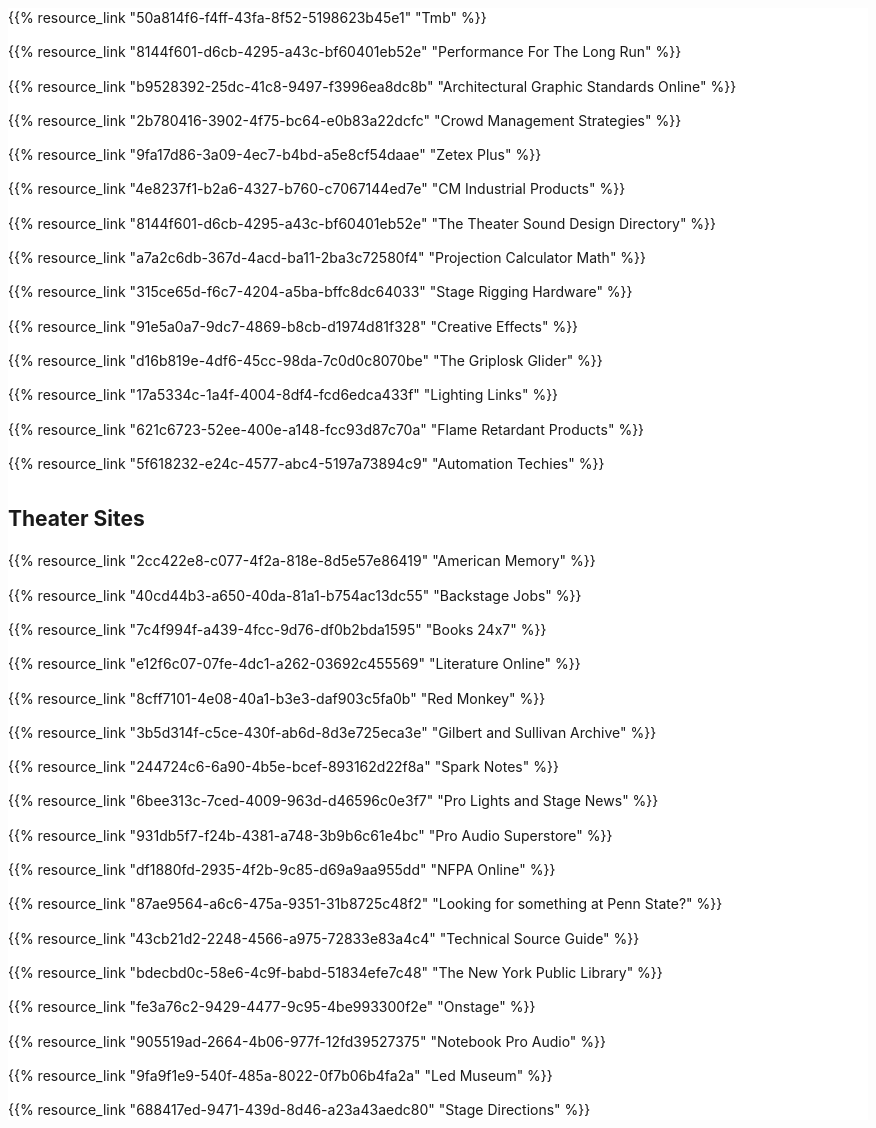 {{% resource_link "50a814f6-f4ff-43fa-8f52-5198623b45e1" "Tmb" %}}

{{% resource_link "8144f601-d6cb-4295-a43c-bf60401eb52e" "Performance For The Long Run" %}}

{{% resource_link "b9528392-25dc-41c8-9497-f3996ea8dc8b" "Architectural Graphic Standards Online" %}}

{{% resource_link "2b780416-3902-4f75-bc64-e0b83a22dcfc" "Crowd Management Strategies" %}}

{{% resource_link "9fa17d86-3a09-4ec7-b4bd-a5e8cf54daae" "Zetex Plus" %}}

{{% resource_link "4e8237f1-b2a6-4327-b760-c7067144ed7e" "CM Industrial Products" %}}

{{% resource_link "8144f601-d6cb-4295-a43c-bf60401eb52e" "The Theater Sound Design Directory" %}}

{{% resource_link "a7a2c6db-367d-4acd-ba11-2ba3c72580f4" "Projection Calculator Math" %}}

{{% resource_link "315ce65d-f6c7-4204-a5ba-bffc8dc64033" "Stage Rigging Hardware" %}}

{{% resource_link "91e5a0a7-9dc7-4869-b8cb-d1974d81f328" "Creative Effects" %}}

{{% resource_link "d16b819e-4df6-45cc-98da-7c0d0c8070be" "The Griplosk Glider" %}}

{{% resource_link "17a5334c-1a4f-4004-8df4-fcd6edca433f" "Lighting Links" %}}

{{% resource_link "621c6723-52ee-400e-a148-fcc93d87c70a" "Flame Retardant Products" %}}

{{% resource_link "5f618232-e24c-4577-abc4-5197a73894c9" "Automation Techies" %}}

## Theater Sites

{{% resource_link "2cc422e8-c077-4f2a-818e-8d5e57e86419" "American Memory" %}}

{{% resource_link "40cd44b3-a650-40da-81a1-b754ac13dc55" "Backstage Jobs" %}}

{{% resource_link "7c4f994f-a439-4fcc-9d76-df0b2bda1595" "Books 24x7" %}}

{{% resource_link "e12f6c07-07fe-4dc1-a262-03692c455569" "Literature Online" %}}

{{% resource_link "8cff7101-4e08-40a1-b3e3-daf903c5fa0b" "Red Monkey" %}}

{{% resource_link "3b5d314f-c5ce-430f-ab6d-8d3e725eca3e" "Gilbert and Sullivan Archive" %}}

{{% resource_link "244724c6-6a90-4b5e-bcef-893162d22f8a" "Spark Notes" %}}

{{% resource_link "6bee313c-7ced-4009-963d-d46596c0e3f7" "Pro Lights and Stage News" %}}

{{% resource_link "931db5f7-f24b-4381-a748-3b9b6c61e4bc" "Pro Audio Superstore" %}}

{{% resource_link "df1880fd-2935-4f2b-9c85-d69a9aa955dd" "NFPA Online" %}}

{{% resource_link "87ae9564-a6c6-475a-9351-31b8725c48f2" "Looking for something at Penn State?" %}}

{{% resource_link "43cb21d2-2248-4566-a975-72833e83a4c4" "Technical Source Guide" %}}

{{% resource_link "bdecbd0c-58e6-4c9f-babd-51834efe7c48" "The New York Public Library" %}}

{{% resource_link "fe3a76c2-9429-4477-9c95-4be993300f2e" "Onstage" %}}

{{% resource_link "905519ad-2664-4b06-977f-12fd39527375" "Notebook Pro Audio" %}}

{{% resource_link "9fa9f1e9-540f-485a-8022-0f7b06b4fa2a" "Led Museum" %}}

{{% resource_link "688417ed-9471-439d-8d46-a23a43aedc80" "Stage Directions" %}}
